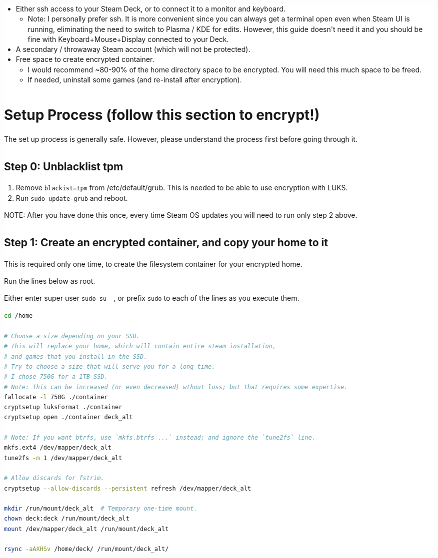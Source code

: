 - Either ssh access to your Steam Deck, or to connect it to a monitor and keyboard.
  - Note: I personally prefer ssh. It is more convenient since you can always get a terminal open even when Steam UI is running, eliminating the need to switch to Plasma / KDE for edits. However, this guide doesn't need it and you should be fine with Keyboard+Mouse+Display connected to your Deck.
- A secondary / throwaway Steam account (which will not be protected).
- Free space to create encrypted container.
  - I would recommend ~80-90% of the home directory space to be encrypted. You will need this much space to be freed.
  - If needed, uninstall some games (and re-install after encryption).

# Setup Process (follow this section to encrypt!)

The set up process is generally safe. However, please understand the process first before going through it.

## Step 0: Unblacklist tpm

1. Remove `blackist=tpm` from /etc/default/grub. This is needed to be able to use encryption with LUKS.
2. Run `sudo update-grub` and reboot.

NOTE: After you have done this once, every time Steam OS updates you will need to run only step 2 above.

## Step 1: Create an encrypted container, and copy your home to it
This is required only one time, to create the filesystem container for your encrypted home.

Run the lines below as root.

Either enter super user `sudo su -`, or prefix `sudo` to each of the lines as you execute them.

```sh
cd /home

# Choose a size depending on your SSD.
# This will replace your home, which will contain entire steam installation,
# and games that you install in the SSD.
# Try to choose a size that will serve you for a long time.
# I chose 750G for a 1TB SSD.
# Note: This can be increased (or even decreased) wthout loss; but that requires some expertise.
fallocate -l 750G ./container
cryptsetup luksFormat ./container
cryptsetup open ./container deck_alt

# Note: If you want btrfs, use `mkfs.btrfs ...` instead; and ignore the `tune2fs` line.
mkfs.ext4 /dev/mapper/deck_alt
tune2fs -m 1 /dev/mapper/deck_alt

# Allow discards for fstrim.
cryptsetup --allow-discards --persistent refresh /dev/mapper/deck_alt

mkdir /run/mount/deck_alt  # Temporary one-time mount.
chown deck:deck /run/mount/deck_alt
mount /dev/mapper/deck_alt /run/mount/deck_alt

rsync -aAXHSv /home/deck/ /run/mount/deck_alt/
```
